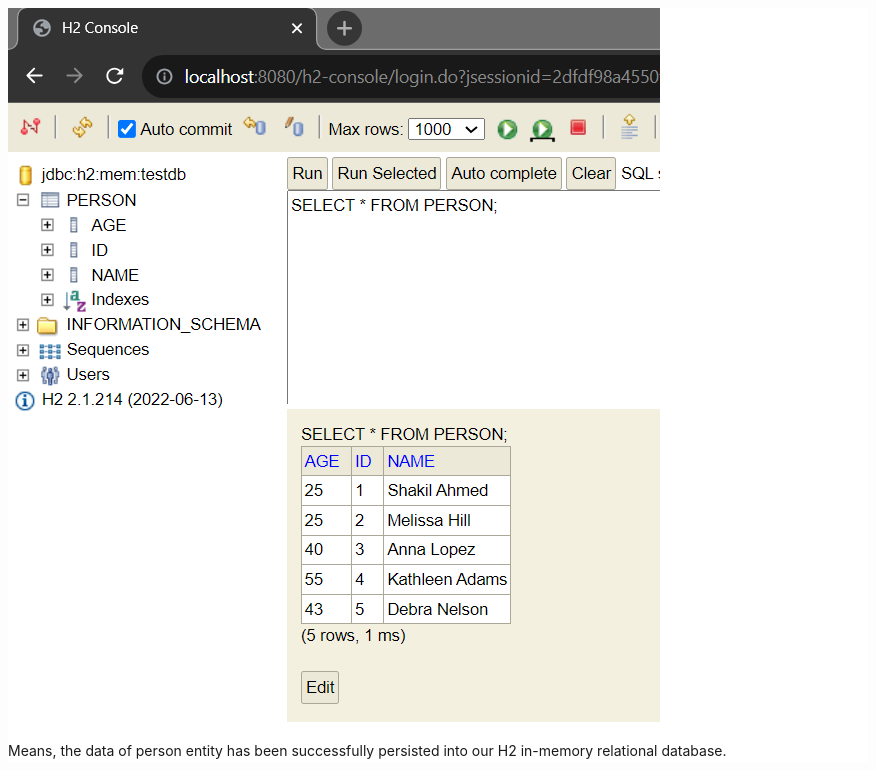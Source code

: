![img3](img4.png)


Means, the data of person entity has been successfully persisted into our H2 in-memory relational database. 
